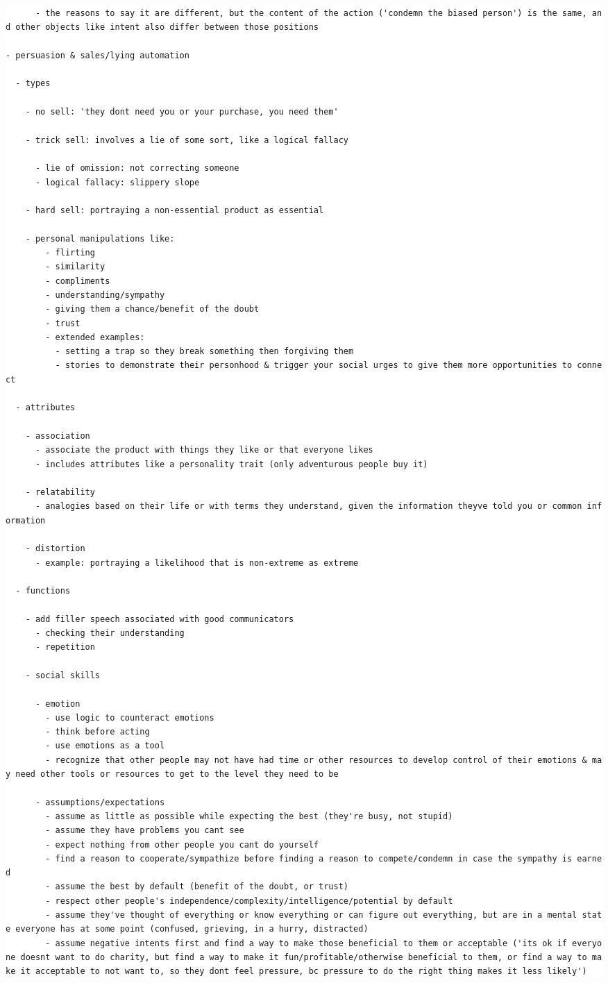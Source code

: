          - the reasons to say it are different, but the content of the action ('condemn the biased person') is the same, and other objects like intent also differ between those positions

    - persuasion & sales/lying automation

      - types

        - no sell: 'they dont need you or your purchase, you need them'

        - trick sell: involves a lie of some sort, like a logical fallacy

          - lie of omission: not correcting someone
          - logical fallacy: slippery slope

        - hard sell: portraying a non-essential product as essential

        - personal manipulations like:
            - flirting
            - similarity
            - compliments
            - understanding/sympathy
            - giving them a chance/benefit of the doubt
            - trust
            - extended examples: 
              - setting a trap so they break something then forgiving them
              - stories to demonstrate their personhood & trigger your social urges to give them more opportunities to connect

      - attributes

        - association
          - associate the product with things they like or that everyone likes
          - includes attributes like a personality trait (only adventurous people buy it)

        - relatability
          - analogies based on their life or with terms they understand, given the information theyve told you or common information

        - distortion
          - example: portraying a likelihood that is non-extreme as extreme

      - functions

        - add filler speech associated with good communicators
          - checking their understanding
          - repetition

        - social skills

          - emotion
            - use logic to counteract emotions
            - think before acting
            - use emotions as a tool
            - recognize that other people may not have had time or other resources to develop control of their emotions & may need other tools or resources to get to the level they need to be

          - assumptions/expectations
            - assume as little as possible while expecting the best (they're busy, not stupid)
            - assume they have problems you cant see
            - expect nothing from other people you cant do yourself
            - find a reason to cooperate/sympathize before finding a reason to compete/condemn in case the sympathy is earned
            - assume the best by default (benefit of the doubt, or trust)
            - respect other people's independence/complexity/intelligence/potential by default
            - assume they've thought of everything or know everything or can figure out everything, but are in a mental state everyone has at some point (confused, grieving, in a hurry, distracted)
            - assume negative intents first and find a way to make those beneficial to them or acceptable ('its ok if everyone doesnt want to do charity, but find a way to make it fun/profitable/otherwise beneficial to them, or find a way to make it acceptable to not want to, so they dont feel pressure, bc pressure to do the right thing makes it less likely')